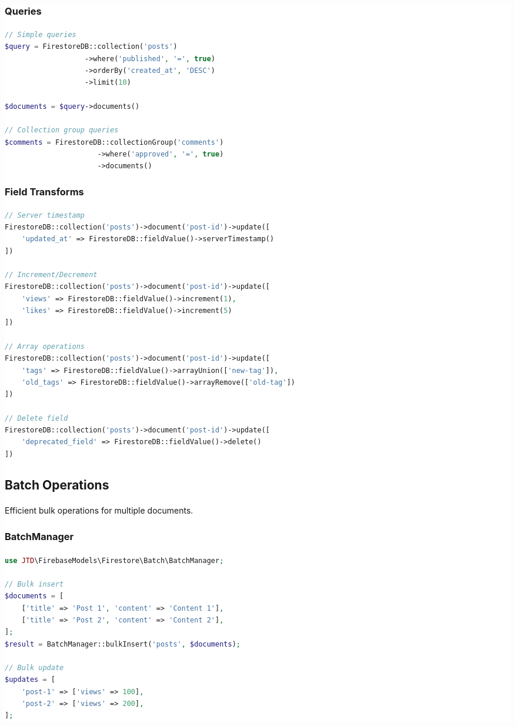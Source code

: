 ### Queries

```php
// Simple queries
$query = FirestoreDB::collection('posts')
                   ->where('published', '=', true)
                   ->orderBy('created_at', 'DESC')
                   ->limit(10)

$documents = $query->documents()

// Collection group queries
$comments = FirestoreDB::collectionGroup('comments')
                      ->where('approved', '=', true)
                      ->documents()
```

### Field Transforms

```php
// Server timestamp
FirestoreDB::collection('posts')->document('post-id')->update([
    'updated_at' => FirestoreDB::fieldValue()->serverTimestamp()
])

// Increment/Decrement
FirestoreDB::collection('posts')->document('post-id')->update([
    'views' => FirestoreDB::fieldValue()->increment(1),
    'likes' => FirestoreDB::fieldValue()->increment(5)
])

// Array operations
FirestoreDB::collection('posts')->document('post-id')->update([
    'tags' => FirestoreDB::fieldValue()->arrayUnion(['new-tag']),
    'old_tags' => FirestoreDB::fieldValue()->arrayRemove(['old-tag'])
])

// Delete field
FirestoreDB::collection('posts')->document('post-id')->update([
    'deprecated_field' => FirestoreDB::fieldValue()->delete()
])
```

## Batch Operations

Efficient bulk operations for multiple documents.

### BatchManager

```php
use JTD\FirebaseModels\Firestore\Batch\BatchManager;

// Bulk insert
$documents = [
    ['title' => 'Post 1', 'content' => 'Content 1'],
    ['title' => 'Post 2', 'content' => 'Content 2'],
];
$result = BatchManager::bulkInsert('posts', $documents);

// Bulk update
$updates = [
    'post-1' => ['views' => 100],
    'post-2' => ['views' => 200],
];
```